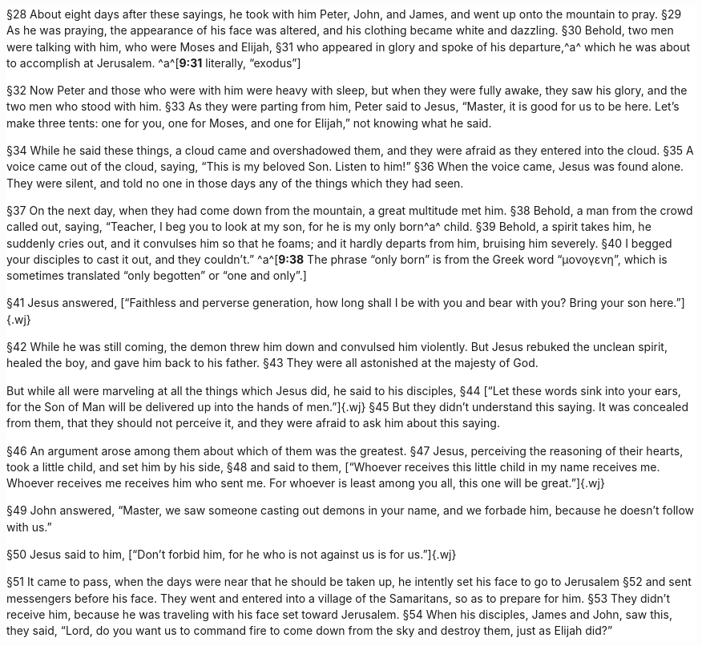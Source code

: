 §28 About eight days after these sayings, he took with him Peter, John, and James, and went up onto the mountain to pray. 
§29 As he was praying, the appearance of his face was altered, and his clothing became white and dazzling. 
§30 Behold, two men were talking with him, who were Moses and Elijah, 
§31 who appeared in glory and spoke of his departure,^a^ which he was about to accomplish at Jerusalem. 
^a^[**9:31** literally, “exodus”]

§32 Now Peter and those who were with him were heavy with sleep, but when they were fully awake, they saw his glory, and the two men who stood with him. 
§33 As they were parting from him, Peter said to Jesus, “Master, it is good for us to be here. Let’s make three tents: one for you, one for Moses, and one for Elijah,” not knowing what he said. 

§34 While he said these things, a cloud came and overshadowed them, and they were afraid as they entered into the cloud. 
§35 A voice came out of the cloud, saying, “This is my beloved Son. Listen to him!” 
§36 When the voice came, Jesus was found alone. They were silent, and told no one in those days any of the things which they had seen. 

§37 On the next day, when they had come down from the mountain, a great multitude met him. 
§38 Behold, a man from the crowd called out, saying, “Teacher, I beg you to look at my son, for he is my only born^a^ child. 
§39 Behold, a spirit takes him, he suddenly cries out, and it convulses him so that he foams; and it hardly departs from him, bruising him severely. 
§40 I begged your disciples to cast it out, and they couldn’t.” 
^a^[**9:38** The phrase “only born” is from the Greek word “μονογενη”, which is sometimes translated “only begotten” or “one and only”.]

§41 Jesus answered, [“Faithless and perverse generation, how long shall I be with you and bear with you? Bring your son here.”]{.wj} 

§42 While he was still coming, the demon threw him down and convulsed him violently. But Jesus rebuked the unclean spirit, healed the boy, and gave him back to his father. 
§43 They were all astonished at the majesty of God. 

But while all were marveling at all the things which Jesus did, he said to his disciples, 
§44 [“Let these words sink into your ears, for the Son of Man will be delivered up into the hands of men.”]{.wj} 
§45 But they didn’t understand this saying. It was concealed from them, that they should not perceive it, and they were afraid to ask him about this saying. 

§46 An argument arose among them about which of them was the greatest. 
§47 Jesus, perceiving the reasoning of their hearts, took a little child, and set him by his side, 
§48 and said to them, [“Whoever receives this little child in my name receives me. Whoever receives me receives him who sent me. For whoever is least among you all, this one will be great.”]{.wj} 

§49 John answered, “Master, we saw someone casting out demons in your name, and we forbade him, because he doesn’t follow with us.” 

§50 Jesus said to him, [“Don’t forbid him, for he who is not against us is for us.”]{.wj} 

§51 It came to pass, when the days were near that he should be taken up, he intently set his face to go to Jerusalem 
§52 and sent messengers before his face. They went and entered into a village of the Samaritans, so as to prepare for him. 
§53 They didn’t receive him, because he was traveling with his face set toward Jerusalem. 
§54 When his disciples, James and John, saw this, they said, “Lord, do you want us to command fire to come down from the sky and destroy them, just as Elijah did?” 
